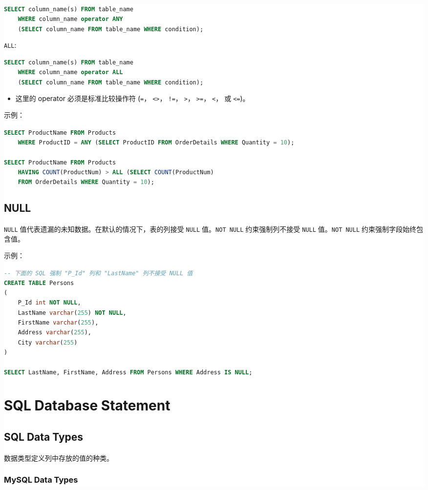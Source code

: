 ```sql
SELECT column_name(s) FROM table_name
    WHERE column_name operator ANY
    (SELECT column_name FROM table_name WHERE condition);
```

`ALL`:

```sql
SELECT column_name(s) FROM table_name
    WHERE column_name operator ALL
    (SELECT column_name FROM table_name WHERE condition);
```

- 这里的 operator 必须是标准比较操作符 (`=`， `<>`， `!=`， `>`， `>=`， `<`， 或 `<=`)。

示例：
```sql
SELECT ProductName FROM Products
    WHERE ProductID = ANY (SELECT ProductID FROM OrderDetails WHERE Quantity = 10);

SELECT ProductName FROM Products
    HAVING COUNT(ProductNum) > ALL (SELECT COUNT(ProductNum)
    FROM OrderDetails WHERE Quantity = 10);
```

## NULL

`NULL` 值代表遗漏的未知数据。在默认的情况下，表的列接受 `NULL` 值。`NOT NULL` 约束强制列不接受 `NULL` 值。`NOT NULL` 约束强制字段始终包含值。

示例：

```sql
-- 下面的 SQL 强制 "P_Id" 列和 "LastName" 列不接受 NULL 值
CREATE TABLE Persons
(
    P_Id int NOT NULL,
    LastName varchar(255) NOT NULL,
    FirstName varchar(255),
    Address varchar(255),
    City varchar(255)
)

SELECT LastName, FirstName, Address FROM Persons WHERE Address IS NULL;
```

# SQL Database Statement

## SQL Data Types

数据类型定义列中存放的值的种类。

### MySQL Data Types
